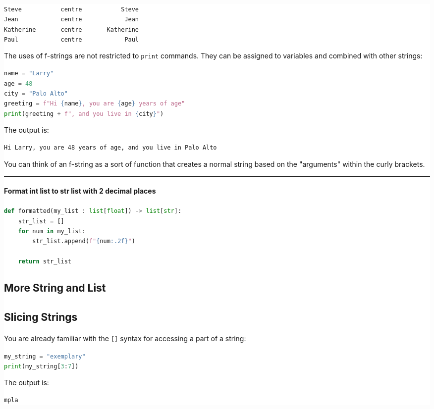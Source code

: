 ```
Steve           centre           Steve
Jean            centre            Jean
Katherine       centre       Katherine
Paul            centre            Paul
```

The uses of f-strings are not restricted to `print` commands. They can be assigned to variables and combined with other strings:

```python
name = "Larry"
age = 48
city = "Palo Alto"
greeting = f"Hi {name}, you are {age} years of age"
print(greeting + f", and you live in {city}")
```

The output is:

```
Hi Larry, you are 48 years of age, and you live in Palo Alto
```

You can think of an f-string as a sort of function that creates a normal string based on the "arguments" within the curly brackets.

----------------------------------------

#### Format int list to str list with 2 decimal places

```python
def formatted(my_list : list[float]) -> list[str]:
    str_list = []
    for num in my_list:
        str_list.append(f"{num:.2f}")

    return str_list
```


## More String and List


## Slicing Strings

You are already familiar with the `[]` syntax for accessing a part of a string:

```python
my_string = "exemplary"
print(my_string[3:7])
```

The output is:

```
mpla
```
